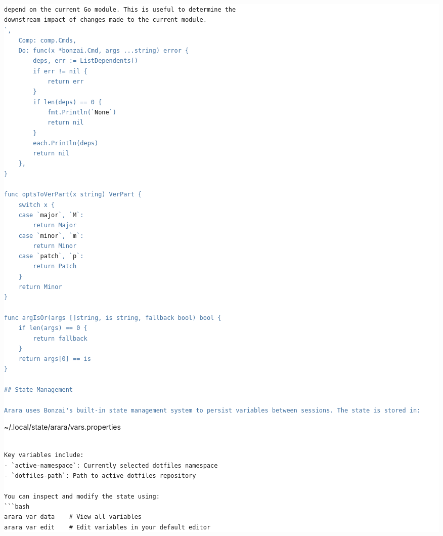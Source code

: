 ```go
depend on the current Go module. This is useful to determine the
downstream impact of changes made to the current module.
`,
	Comp: comp.Cmds,
	Do: func(x *bonzai.Cmd, args ...string) error {
		deps, err := ListDependents()
		if err != nil {
			return err
		}
		if len(deps) == 0 {
			fmt.Println(`None`)
			return nil
		}
		each.Println(deps)
		return nil
	},
}

func optsToVerPart(x string) VerPart {
	switch x {
	case `major`, `M`:
		return Major
	case `minor`, `m`:
		return Minor
	case `patch`, `p`:
		return Patch
	}
	return Minor
}

func argIsOr(args []string, is string, fallback bool) bool {
	if len(args) == 0 {
		return fallback
	}
	return args[0] == is
}

## State Management

Arara uses Bonzai's built-in state management system to persist variables between sessions. The state is stored in:

```
~/.local/state/arara/vars.properties
```

Key variables include:
- `active-namespace`: Currently selected dotfiles namespace
- `dotfiles-path`: Path to active dotfiles repository

You can inspect and modify the state using:
```bash
arara var data    # View all variables
arara var edit    # Edit variables in your default editor
```
